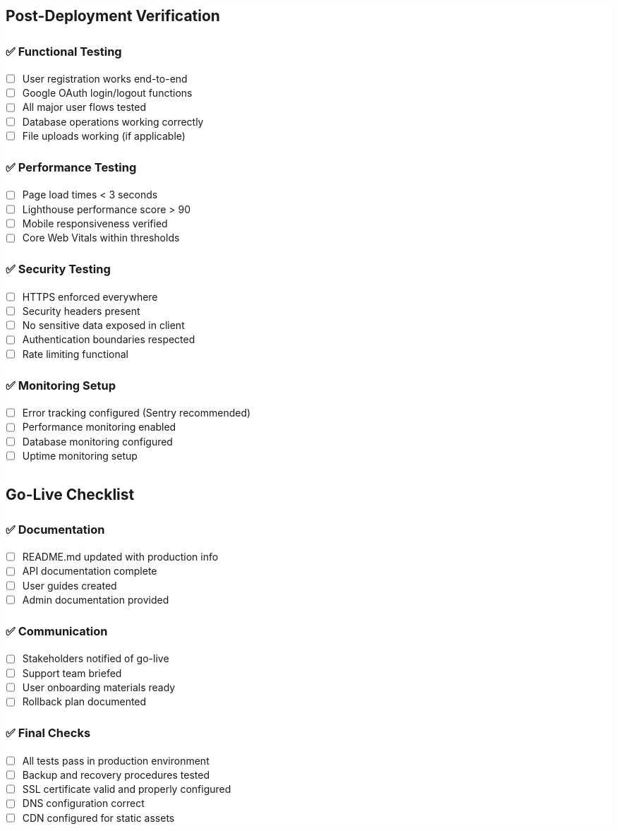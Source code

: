 ## Post-Deployment Verification

### ✅ Functional Testing
- [ ] User registration works end-to-end
- [ ] Google OAuth login/logout functions
- [ ] All major user flows tested
- [ ] Database operations working correctly
- [ ] File uploads working (if applicable)

### ✅ Performance Testing
- [ ] Page load times < 3 seconds
- [ ] Lighthouse performance score > 90
- [ ] Mobile responsiveness verified
- [ ] Core Web Vitals within thresholds

### ✅ Security Testing
- [ ] HTTPS enforced everywhere
- [ ] Security headers present
- [ ] No sensitive data exposed in client
- [ ] Authentication boundaries respected
- [ ] Rate limiting functional

### ✅ Monitoring Setup
- [ ] Error tracking configured (Sentry recommended)
- [ ] Performance monitoring enabled
- [ ] Database monitoring configured
- [ ] Uptime monitoring setup

## Go-Live Checklist

### ✅ Documentation
- [ ] README.md updated with production info
- [ ] API documentation complete
- [ ] User guides created
- [ ] Admin documentation provided

### ✅ Communication
- [ ] Stakeholders notified of go-live
- [ ] Support team briefed
- [ ] User onboarding materials ready
- [ ] Rollback plan documented

### ✅ Final Checks
- [ ] All tests pass in production environment
- [ ] Backup and recovery procedures tested
- [ ] SSL certificate valid and properly configured
- [ ] DNS configuration correct
- [ ] CDN configured for static assets
